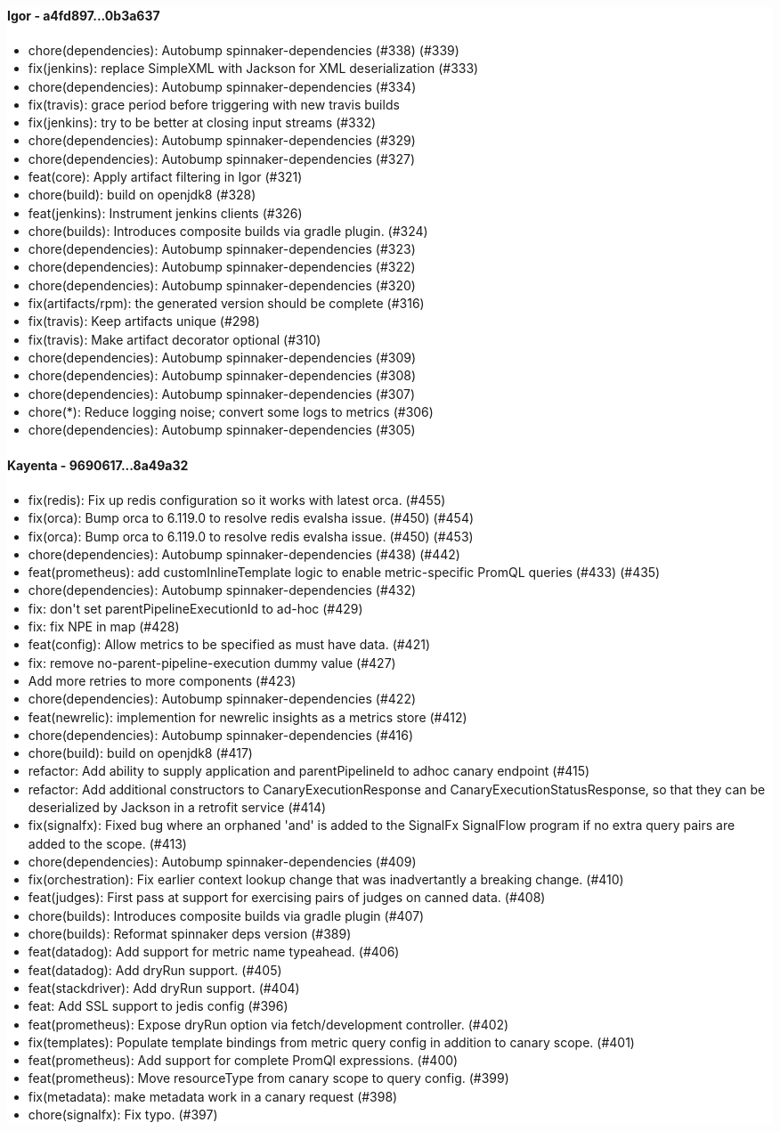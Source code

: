 #### Igor  - a4fd897...0b3a637
 - chore(dependencies): Autobump spinnaker-dependencies (#338) (#339)
 - fix(jenkins): replace SimpleXML with Jackson for XML deserialization (#333)
 - chore(dependencies): Autobump spinnaker-dependencies (#334)
 - fix(travis): grace period before triggering with new travis builds
 - fix(jenkins): try to be better at closing input streams (#332)
 - chore(dependencies): Autobump spinnaker-dependencies (#329)
 - chore(dependencies): Autobump spinnaker-dependencies (#327)
 - feat(core): Apply artifact filtering in Igor (#321)
 - chore(build): build on openjdk8 (#328)
 - feat(jenkins): Instrument jenkins clients (#326)
 - chore(builds): Introduces composite builds via gradle plugin. (#324)
 - chore(dependencies): Autobump spinnaker-dependencies (#323)
 - chore(dependencies): Autobump spinnaker-dependencies (#322)
 - chore(dependencies): Autobump spinnaker-dependencies (#320)
 - fix(artifacts/rpm): the generated version should be complete (#316)
 - fix(travis): Keep artifacts unique (#298)
 - fix(travis): Make artifact decorator optional (#310)
 - chore(dependencies): Autobump spinnaker-dependencies (#309)
 - chore(dependencies): Autobump spinnaker-dependencies (#308)
 - chore(dependencies): Autobump spinnaker-dependencies (#307)
 - chore(*): Reduce logging noise; convert some logs to metrics (#306)
 - chore(dependencies): Autobump spinnaker-dependencies (#305)

#### Kayenta  - 9690617...8a49a32
 - fix(redis): Fix up redis configuration so it works with latest orca. (#455)
 - fix(orca): Bump orca to 6.119.0 to resolve redis evalsha issue. (#450) (#454)
 - fix(orca): Bump orca to 6.119.0 to resolve redis evalsha issue. (#450) (#453)
 - chore(dependencies): Autobump spinnaker-dependencies (#438) (#442)
 - feat(prometheus): add customInlineTemplate logic to enable metric-specific PromQL queries (#433) (#435)
 - chore(dependencies): Autobump spinnaker-dependencies (#432)
 - fix: don't set parentPipelineExecutionId to ad-hoc (#429)
 - fix: fix NPE in map (#428)
 - feat(config): Allow metrics to be specified as must have data. (#421)
 - fix: remove no-parent-pipeline-execution dummy value (#427)
 - Add more retries to more components (#423)
 - chore(dependencies): Autobump spinnaker-dependencies (#422)
 - feat(newrelic): implemention for newrelic insights as a metrics store (#412)
 - chore(dependencies): Autobump spinnaker-dependencies (#416)
 - chore(build): build on openjdk8 (#417)
 - refactor: Add ability to supply application and parentPipelineId to adhoc canary endpoint (#415)
 - refactor: Add additional constructors to CanaryExecutionResponse and CanaryExecutionStatusResponse, so that they can be deserialized by Jackson in a retrofit service (#414)
 - fix(signalfx): Fixed bug where an orphaned 'and' is added to the SignalFx SignalFlow program if no extra query pairs are added to the scope. (#413)
 - chore(dependencies): Autobump spinnaker-dependencies (#409)
 - fix(orchestration): Fix earlier context lookup change that was inadvertantly a breaking change. (#410)
 - feat(judges): First pass at support for exercising pairs of judges on canned data. (#408)
 - chore(builds): Introduces composite builds via gradle plugin (#407)
 - chore(builds): Reformat spinnaker deps version (#389)
 - feat(datadog): Add support for metric name typeahead. (#406)
 - feat(datadog): Add dryRun support. (#405)
 - feat(stackdriver): Add dryRun support. (#404)
 - feat: Add SSL support to jedis config (#396)
 - feat(prometheus): Expose dryRun option via fetch/development controller. (#402)
 - fix(templates): Populate template bindings from metric query config in addition to canary scope. (#401)
 - feat(prometheus): Add support for complete PromQl expressions. (#400)
 - feat(prometheus): Move resourceType from canary scope to query config. (#399)
 - fix(metadata): make metadata work in a canary request (#398)
 - chore(signalfx): Fix typo. (#397)